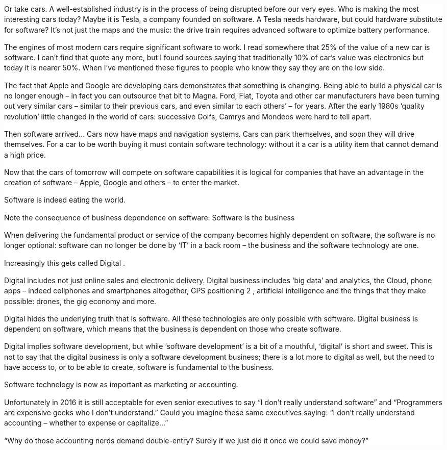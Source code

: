 Or take cars. A well-established industry is in the process of being disrupted before our very eyes. Who is making the most interesting cars today? Maybe it is Tesla, a company founded on software. A Tesla needs hardware, but could hardware substitute for software? It’s not just the maps and the music: the drive train requires advanced software to optimize battery performance.

The engines of most modern cars require significant software to work. I read somewhere that 25% of the value of a new car is software. I can’t find that quote any more, but I found sources saying that traditionally 10% of car’s value was electronics but today it is nearer 50%. When I’ve mentioned these figures to people who know they say they are on the low side.

The fact that Apple and Google are developing cars demonstrates that something is changing. Being able to build a physical car is no longer enough – in fact you can outsource that bit to Magna. Ford, Fiat, Toyota and other car manufacturers have been turning out very similar cars – similar to their previous cars, and even similar to each others’ – for years. After the early 1980s ‘quality revolution’ little changed in the world of cars: successive Golfs, Camrys and Mondeos were hard to tell apart.

Then software arrived… Cars now have maps and navigation systems. Cars can park themselves, and soon they will drive themselves. For a car to be worth buying it must contain software technology: without it a car is a utility item that cannot demand a high price.

Now that the cars of tomorrow will compete on software capabilities it is logical for companies that have an advantage in the creation of software – Apple, Google and others – to enter the market.

Software is indeed eating the world.

Note the consequence of business dependence on software: Software is the business

When delivering the fundamental product or service of the company becomes highly dependent on software, the software is no longer optional: software can no longer be done by ‘IT’ in a back room – the business and the software technology are one.

Increasingly this gets called Digital .

Digital includes not just online sales and electronic delivery. Digital business includes ‘big data’ and analytics, the Cloud, phone apps – indeed cellphones and smartphones altogether, GPS positioning 2 , artificial intelligence and the things that they make possible: drones, the gig economy and more.

Digital hides the underlying truth that is software. All these technologies are only possible with software. Digital business is dependent on software, which means that the business is dependent on those who create software.

Digital implies software development, but while ‘software development’ is a bit of a mouthful, ‘digital’ is short and sweet. This is not to say that the digital business is only a software development business; there is a lot more to digital as well, but the need to have access to, or to be able to create, software is fundamental to the business.

Software technology is now as important as marketing or accounting.

Unfortunately in 2016 it is still acceptable for even senior executives to say “I don’t really understand software” and “Programmers are expensive geeks who I don’t understand.” Could you imagine these same executives saying: “I don’t really understand accounting – whether to expense or capitalize…”

“Why do those accounting nerds demand double-entry? Surely if we just did it once we could save money?”
